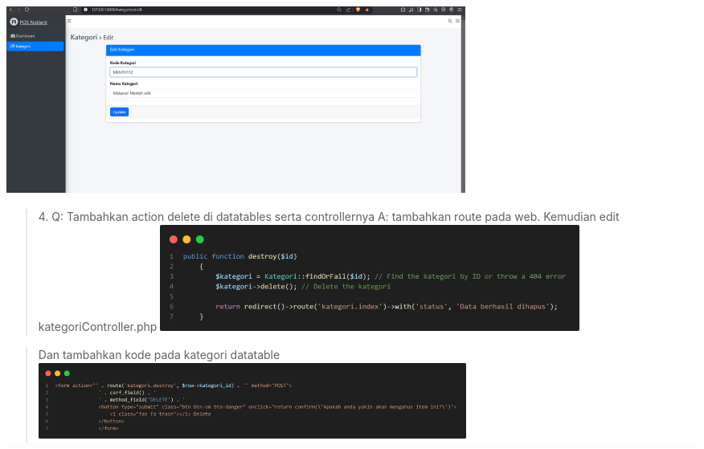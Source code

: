 <img src="Photo/hzbcprvx.png"
style="width:5.94764in;height:2.42361in" />

> 4\. Q: Tambahkan action delete di datatables serta controllernya 
>A: tambahkan route pada web. Kemudian edit kategoriController.php
<img src="Photo/5gwvi0li.png"
style="width:5.42972in;height:1.37639in" />

>Dan tambahkan kode pada kategori datatable
<img src="Photo/r2gfprb5.png"
style="width:5.54319in;height:0.97708in" />